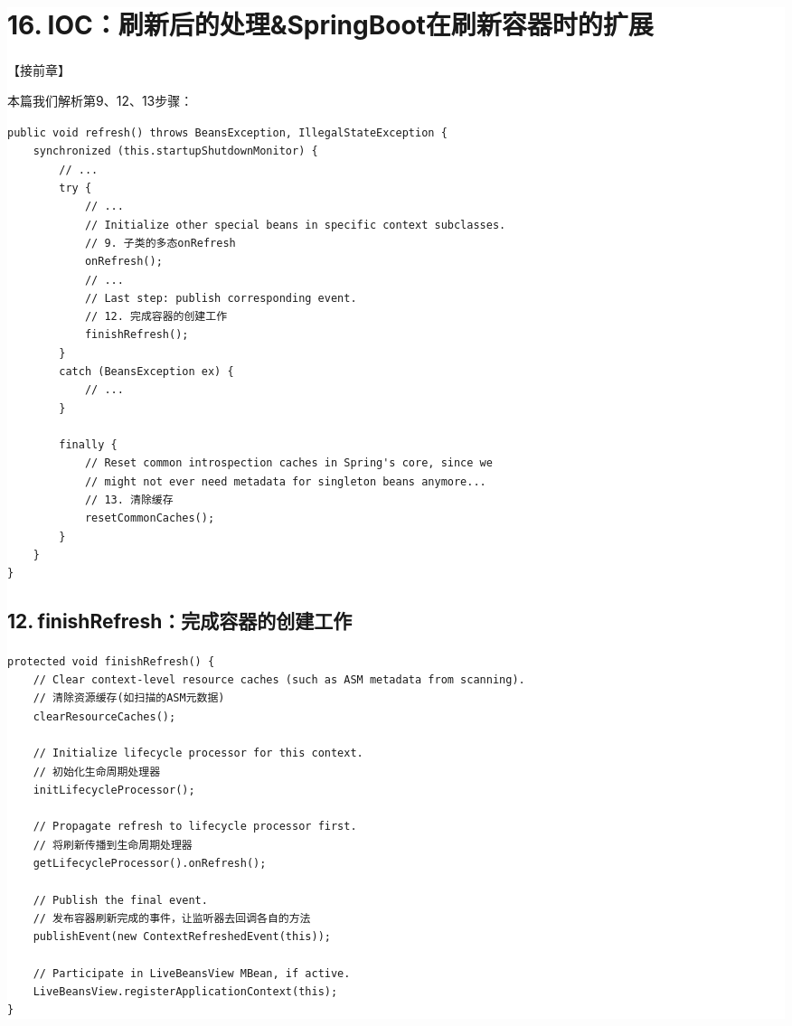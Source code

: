 # 16\. IOC：刷新后的处理\&SpringBoot在刷新容器时的扩展

【接前章】

本篇我们解析第9、12、13步骤：

```
public void refresh() throws BeansException, IllegalStateException {
    synchronized (this.startupShutdownMonitor) {
        // ...
        try {
            // ...
            // Initialize other special beans in specific context subclasses.
            // 9. 子类的多态onRefresh
            onRefresh();
            // ...
            // Last step: publish corresponding event.
            // 12. 完成容器的创建工作
            finishRefresh();
        }
        catch (BeansException ex) {
            // ...
        }

        finally {
            // Reset common introspection caches in Spring's core, since we
            // might not ever need metadata for singleton beans anymore...
            // 13. 清除缓存
            resetCommonCaches();
        }
    }
}
```

## 12\. finishRefresh：完成容器的创建工作

```
protected void finishRefresh() {
    // Clear context-level resource caches (such as ASM metadata from scanning).
    // 清除资源缓存(如扫描的ASM元数据)
    clearResourceCaches();

    // Initialize lifecycle processor for this context.
    // 初始化生命周期处理器
    initLifecycleProcessor();

    // Propagate refresh to lifecycle processor first.
    // 将刷新传播到生命周期处理器
    getLifecycleProcessor().onRefresh();

    // Publish the final event.
    // 发布容器刷新完成的事件，让监听器去回调各自的方法
    publishEvent(new ContextRefreshedEvent(this));

    // Participate in LiveBeansView MBean, if active.
    LiveBeansView.registerApplicationContext(this);
}
```
